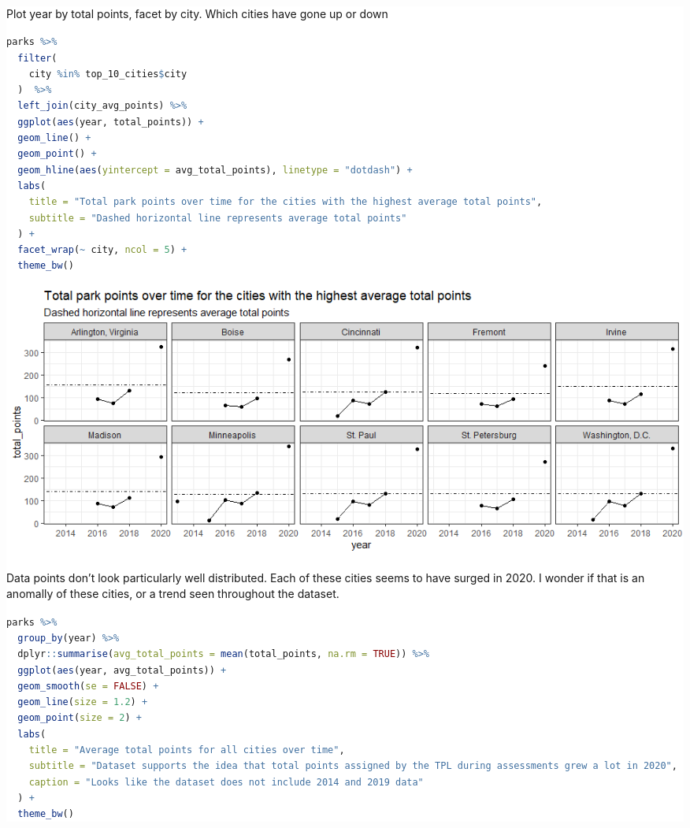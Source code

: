 Plot year by total points, facet by city. Which cities have gone up or
down

``` r
parks %>%
  filter(
    city %in% top_10_cities$city
  )  %>%
  left_join(city_avg_points) %>%
  ggplot(aes(year, total_points)) + 
  geom_line() + 
  geom_point() + 
  geom_hline(aes(yintercept = avg_total_points), linetype = "dotdash") +
  labs(
    title = "Total park points over time for the cities with the highest average total points",
    subtitle = "Dashed horizontal line represents average total points"
  ) +
  facet_wrap(~ city, ncol = 5) + 
  theme_bw()
```

![](20210622---Parks-Access_files/figure-gfm/top_city_rank_over_time-1.png)

Data points don’t look particularly well distributed. Each of these
cities seems to have surged in 2020. I wonder if that is an anomally of
these cities, or a trend seen throughout the dataset.

``` r
parks %>%
  group_by(year) %>%
  dplyr::summarise(avg_total_points = mean(total_points, na.rm = TRUE)) %>%
  ggplot(aes(year, avg_total_points)) + 
  geom_smooth(se = FALSE) + 
  geom_line(size = 1.2) + 
  geom_point(size = 2) + 
  labs(
    title = "Average total points for all cities over time",
    subtitle = "Dataset supports the idea that total points assigned by the TPL during assessments grew a lot in 2020",
    caption = "Looks like the dataset does not include 2014 and 2019 data"
  ) + 
  theme_bw()
```
